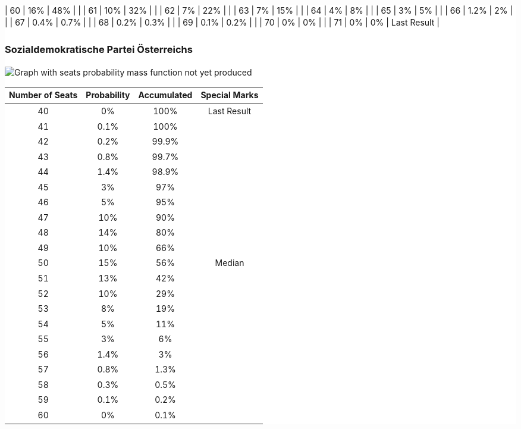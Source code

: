 | 60 | 16% | 48% |  |
| 61 | 10% | 32% |  |
| 62 | 7% | 22% |  |
| 63 | 7% | 15% |  |
| 64 | 4% | 8% |  |
| 65 | 3% | 5% |  |
| 66 | 1.2% | 2% |  |
| 67 | 0.4% | 0.7% |  |
| 68 | 0.2% | 0.3% |  |
| 69 | 0.1% | 0.2% |  |
| 70 | 0% | 0% |  |
| 71 | 0% | 0% | Last Result |

### Sozialdemokratische Partei Österreichs

![Graph with seats probability mass function not yet produced](2021-06-10-Market-coalitions-seats-pmf-spö.png "Seats Probability Mass Function")

| Number of Seats | Probability | Accumulated | Special Marks |
|:---------------:|:-----------:|:-----------:|:-------------:|
| 40 | 0% | 100% | Last Result |
| 41 | 0.1% | 100% |  |
| 42 | 0.2% | 99.9% |  |
| 43 | 0.8% | 99.7% |  |
| 44 | 1.4% | 98.9% |  |
| 45 | 3% | 97% |  |
| 46 | 5% | 95% |  |
| 47 | 10% | 90% |  |
| 48 | 14% | 80% |  |
| 49 | 10% | 66% |  |
| 50 | 15% | 56% | Median |
| 51 | 13% | 42% |  |
| 52 | 10% | 29% |  |
| 53 | 8% | 19% |  |
| 54 | 5% | 11% |  |
| 55 | 3% | 6% |  |
| 56 | 1.4% | 3% |  |
| 57 | 0.8% | 1.3% |  |
| 58 | 0.3% | 0.5% |  |
| 59 | 0.1% | 0.2% |  |
| 60 | 0% | 0.1% |  |